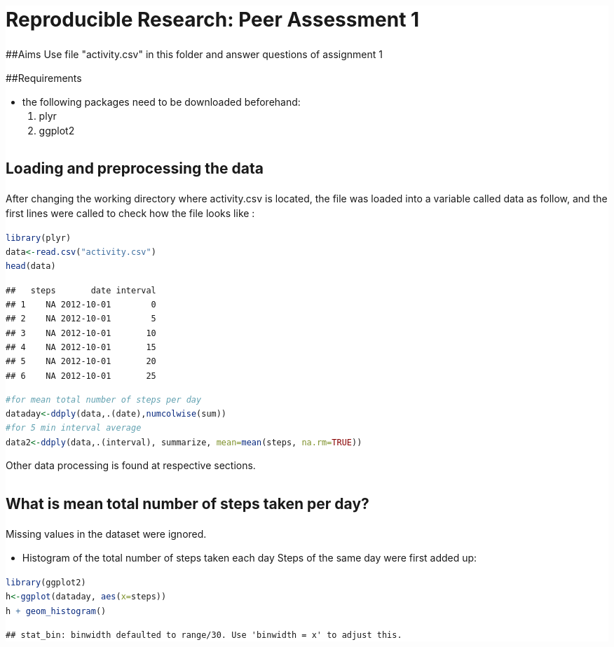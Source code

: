 # Reproducible Research: Peer Assessment 1

##Aims
Use file "activity.csv" in this folder and answer questions of assignment 1

##Requirements
- the following packages need to be downloaded beforehand:
  1. plyr
  2. ggplot2

## Loading and preprocessing the data
After changing the working directory where activity.csv is located, the file was loaded into a variable called data as follow, and the first lines were called to check how the file looks like :

```r
library(plyr)
data<-read.csv("activity.csv")
head(data)
```

```
##   steps       date interval
## 1    NA 2012-10-01        0
## 2    NA 2012-10-01        5
## 3    NA 2012-10-01       10
## 4    NA 2012-10-01       15
## 5    NA 2012-10-01       20
## 6    NA 2012-10-01       25
```

```r
#for mean total number of steps per day
dataday<-ddply(data,.(date),numcolwise(sum))
#for 5 min interval average
data2<-ddply(data,.(interval), summarize, mean=mean(steps, na.rm=TRUE))
```

Other data processing is found at respective sections.

## What is mean total number of steps taken per day?

Missing values in the dataset were ignored.

- Histogram of the total number of steps taken each day
Steps of the same day were first added up:

```r
library(ggplot2)
h<-ggplot(dataday, aes(x=steps))
h + geom_histogram()
```

```
## stat_bin: binwidth defaulted to range/30. Use 'binwidth = x' to adjust this.
```
